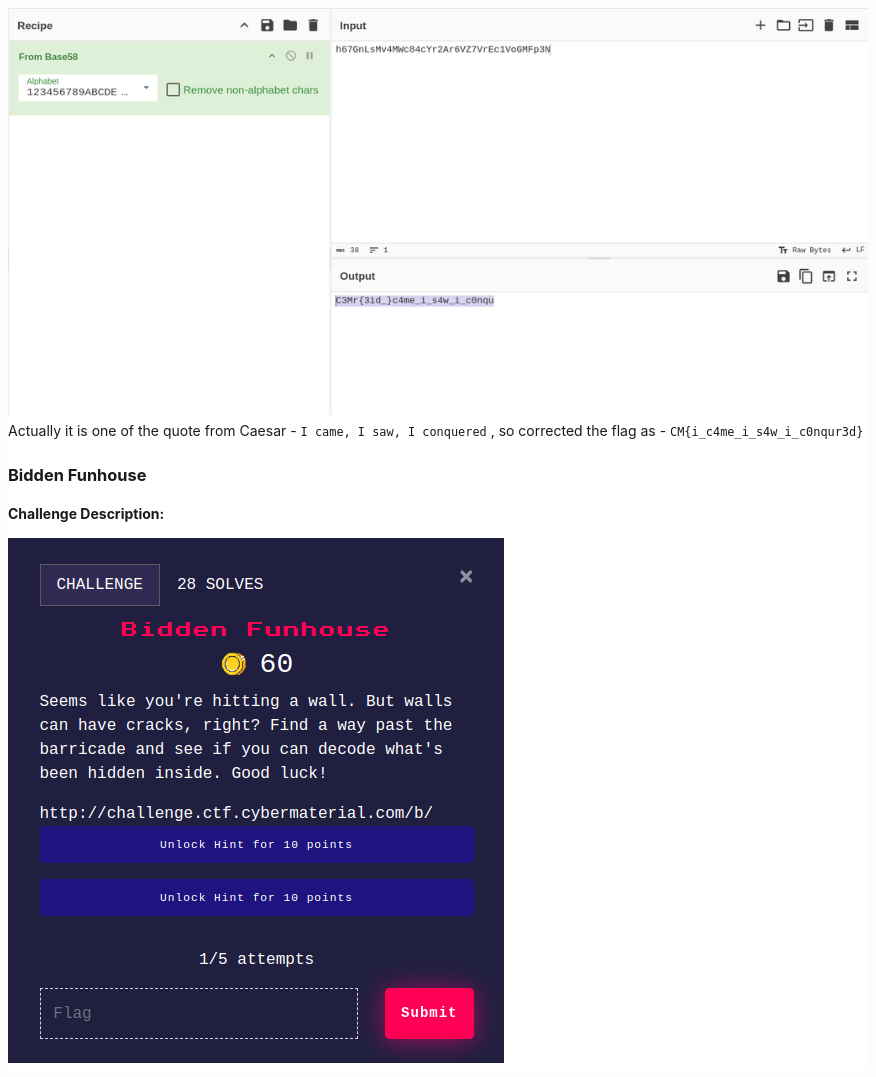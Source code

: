 ![flag](/images/tragedy_flag.png)
Actually it is one of the quote from Caesar  - `I came, I saw, I conquered` , so corrected the flag as - `CM{i_c4me_i_s4w_i_c0nqur3d}`

### Bidden Funhouse
**Challenge Description:**

![desc](/images/bidden_desc.png)
